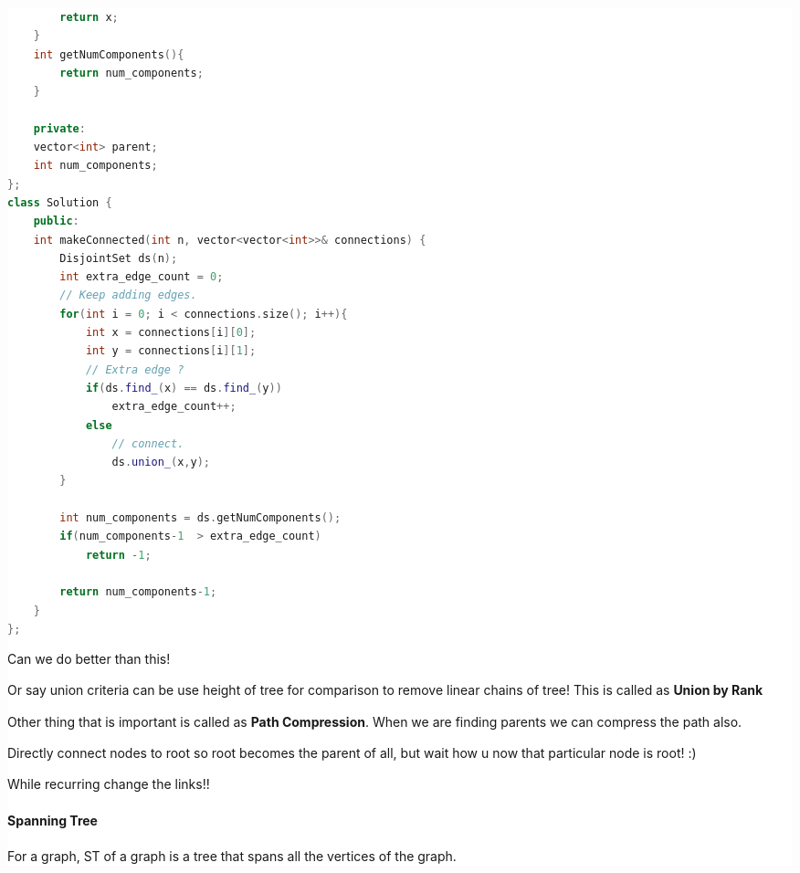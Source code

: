 ````c++
        return x;
    }
    int getNumComponents(){
        return num_components;
    }

    private:
    vector<int> parent;
    int num_components;
};
class Solution {
    public:
    int makeConnected(int n, vector<vector<int>>& connections) {
        DisjointSet ds(n);
        int extra_edge_count = 0;
        // Keep adding edges.
        for(int i = 0; i < connections.size(); i++){
            int x = connections[i][0];
            int y = connections[i][1];
            // Extra edge ?
            if(ds.find_(x) == ds.find_(y))
                extra_edge_count++;
            else
                // connect.
                ds.union_(x,y);
        }

        int num_components = ds.getNumComponents();
        if(num_components-1  > extra_edge_count)
            return -1;

        return num_components-1;
    }
};
````



Can we do better than this!

Or say union criteria can be use height of tree for comparison to remove linear chains of tree! This is called as **Union by Rank**

Other thing that is important is called as **Path Compression**. When we are finding parents we can compress the path also.

Directly connect nodes to root so root becomes the parent of all, but wait how u now that particular node is root! :)

While recurring change the links!!

#### Spanning Tree

For a graph, ST of a graph is a tree that spans all the vertices of the graph.
